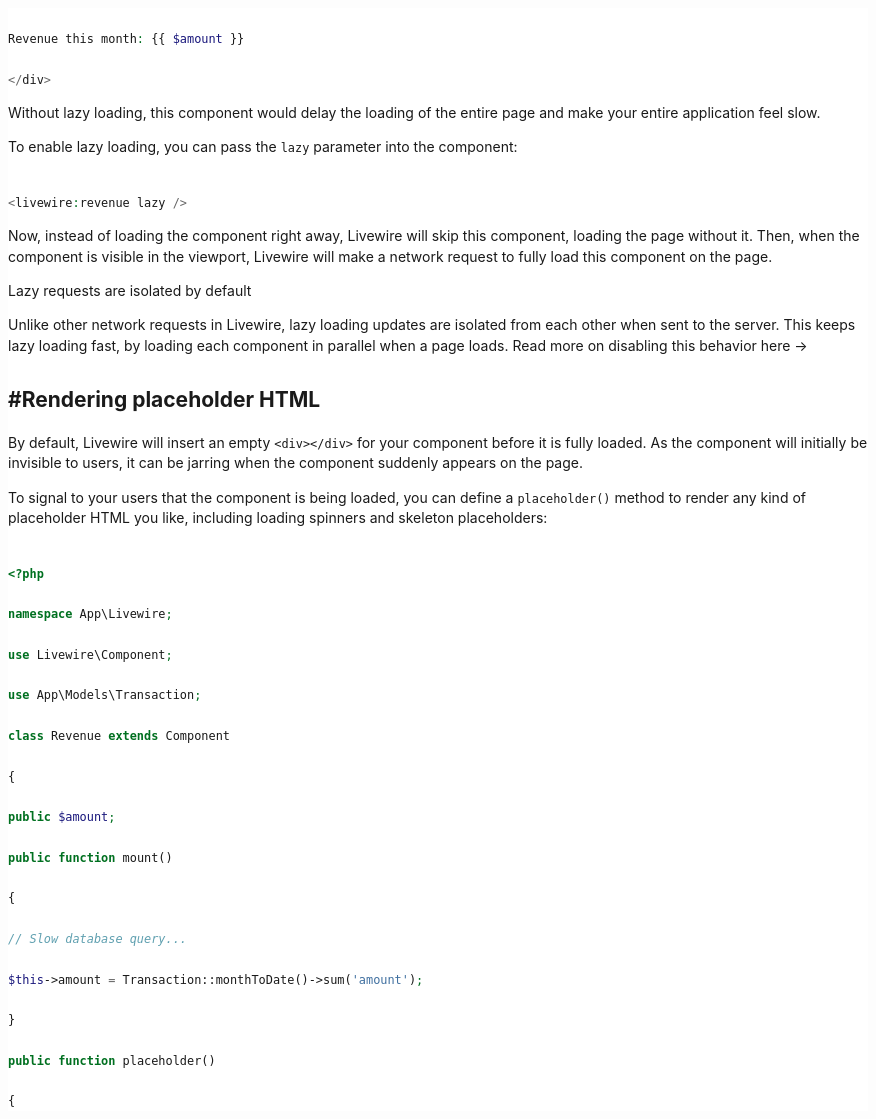 ```php

Revenue this month: {{ $amount }}

</div>

```
Without lazy loading, this component would delay the loading of the entire page and make your entire application feel slow.

To enable lazy loading, you can pass the `lazy` parameter into the component:

```php

<livewire:revenue lazy />

```
Now, instead of loading the component right away, Livewire will skip this component, loading the page without it. Then, when the component is visible in the viewport, Livewire will make a network request to fully load this component on the page.

Lazy requests are isolated by default

Unlike other network requests in Livewire, lazy loading updates are isolated from each other when sent to the server. This keeps lazy loading fast, by loading each component in parallel when a page loads. Read more on disabling this behavior here →

#Rendering placeholder HTML
---------------------------

By default, Livewire will insert an empty `<div></div>` for your component before it is fully loaded. As the component will initially be invisible to users, it can be jarring when the component suddenly appears on the page.

To signal to your users that the component is being loaded, you can define a `placeholder()` method to render any kind of placeholder HTML you like, including loading spinners and skeleton placeholders:

```php

<?php

namespace App\Livewire;

use Livewire\Component;

use App\Models\Transaction;

class Revenue extends Component

{

public $amount;

public function mount()

{

// Slow database query...

$this->amount = Transaction::monthToDate()->sum('amount');

}

public function placeholder()

{

```